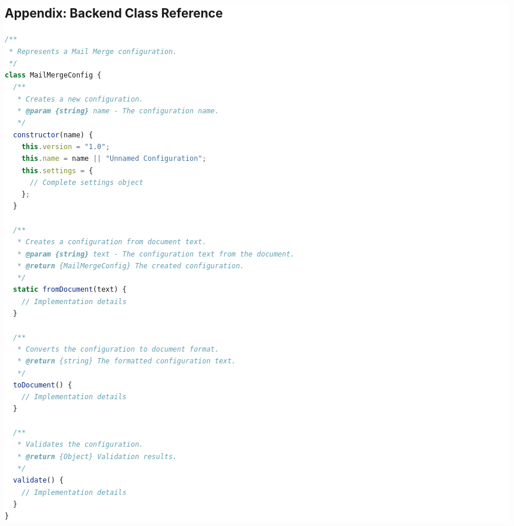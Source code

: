
## Appendix: Backend Class Reference

```javascript
/**
 * Represents a Mail Merge configuration.
 */
class MailMergeConfig {
  /**
   * Creates a new configuration.
   * @param {string} name - The configuration name.
   */
  constructor(name) {
    this.version = "1.0";
    this.name = name || "Unnamed Configuration";
    this.settings = {
      // Complete settings object
    };
  }
  
  /**
   * Creates a configuration from document text.
   * @param {string} text - The configuration text from the document.
   * @return {MailMergeConfig} The created configuration.
   */
  static fromDocument(text) {
    // Implementation details
  }
  
  /**
   * Converts the configuration to document format.
   * @return {string} The formatted configuration text.
   */
  toDocument() {
    // Implementation details
  }
  
  /**
   * Validates the configuration.
   * @return {Object} Validation results.
   */
  validate() {
    // Implementation details
  }
}
```